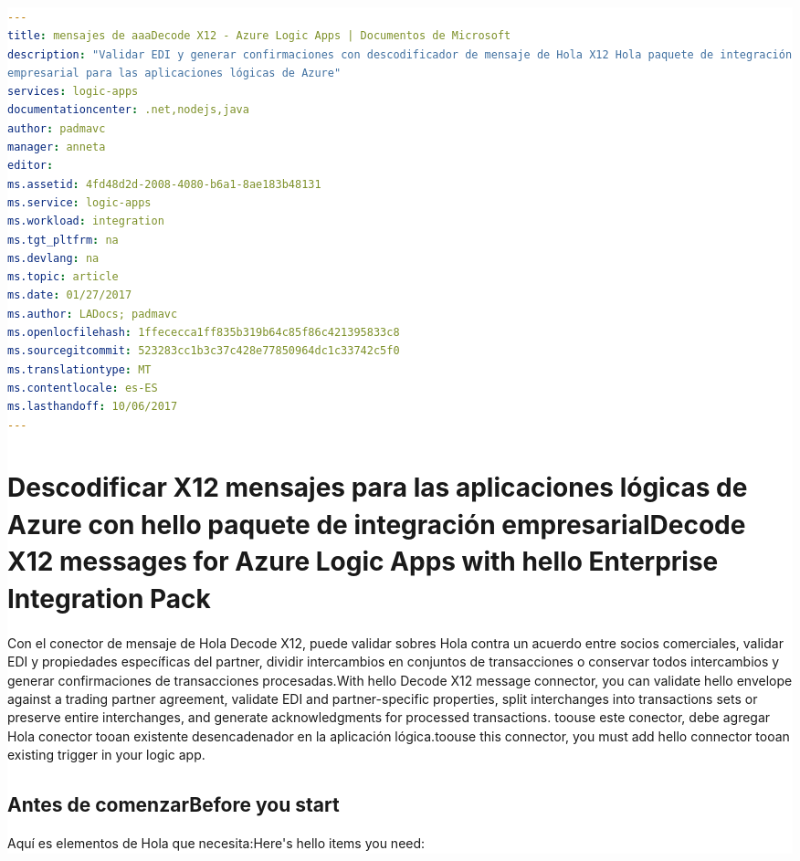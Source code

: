 ```yaml
---
title: mensajes de aaaDecode X12 - Azure Logic Apps | Documentos de Microsoft
description: "Validar EDI y generar confirmaciones con descodificador de mensaje de Hola X12 Hola paquete de integración empresarial para las aplicaciones lógicas de Azure"
services: logic-apps
documentationcenter: .net,nodejs,java
author: padmavc
manager: anneta
editor: 
ms.assetid: 4fd48d2d-2008-4080-b6a1-8ae183b48131
ms.service: logic-apps
ms.workload: integration
ms.tgt_pltfrm: na
ms.devlang: na
ms.topic: article
ms.date: 01/27/2017
ms.author: LADocs; padmavc
ms.openlocfilehash: 1ffececca1ff835b319b64c85f86c421395833c8
ms.sourcegitcommit: 523283cc1b3c37c428e77850964dc1c33742c5f0
ms.translationtype: MT
ms.contentlocale: es-ES
ms.lasthandoff: 10/06/2017
---
```

# <a name="decode-x12-messages-for-azure-logic-apps-with-hello-enterprise-integration-pack"></a><span data-ttu-id="4a9cf-103">Descodificar X12 mensajes para las aplicaciones lógicas de Azure con hello paquete de integración empresarial</span><span class="sxs-lookup"><span data-stu-id="4a9cf-103">Decode X12 messages for Azure Logic Apps with hello Enterprise Integration Pack</span></span>

<span data-ttu-id="4a9cf-104">Con el conector de mensaje de Hola Decode X12, puede validar sobres Hola contra un acuerdo entre socios comerciales, validar EDI y propiedades específicas del partner, dividir intercambios en conjuntos de transacciones o conservar todos intercambios y generar confirmaciones de transacciones procesadas.</span><span class="sxs-lookup"><span data-stu-id="4a9cf-104">With hello Decode X12 message connector, you can validate hello envelope against a trading partner agreement, validate EDI and partner-specific properties, split interchanges into transactions sets or preserve entire interchanges, and generate acknowledgments for processed transactions.</span></span> <span data-ttu-id="4a9cf-105">toouse este conector, debe agregar Hola conector tooan existente desencadenador en la aplicación lógica.</span><span class="sxs-lookup"><span data-stu-id="4a9cf-105">toouse this connector, you must add hello connector tooan existing trigger in your logic app.</span></span>

## <a name="before-you-start"></a><span data-ttu-id="4a9cf-106">Antes de comenzar</span><span class="sxs-lookup"><span data-stu-id="4a9cf-106">Before you start</span></span>

<span data-ttu-id="4a9cf-107">Aquí es elementos de Hola que necesita:</span><span class="sxs-lookup"><span data-stu-id="4a9cf-107">Here's hello items you need:</span></span>
